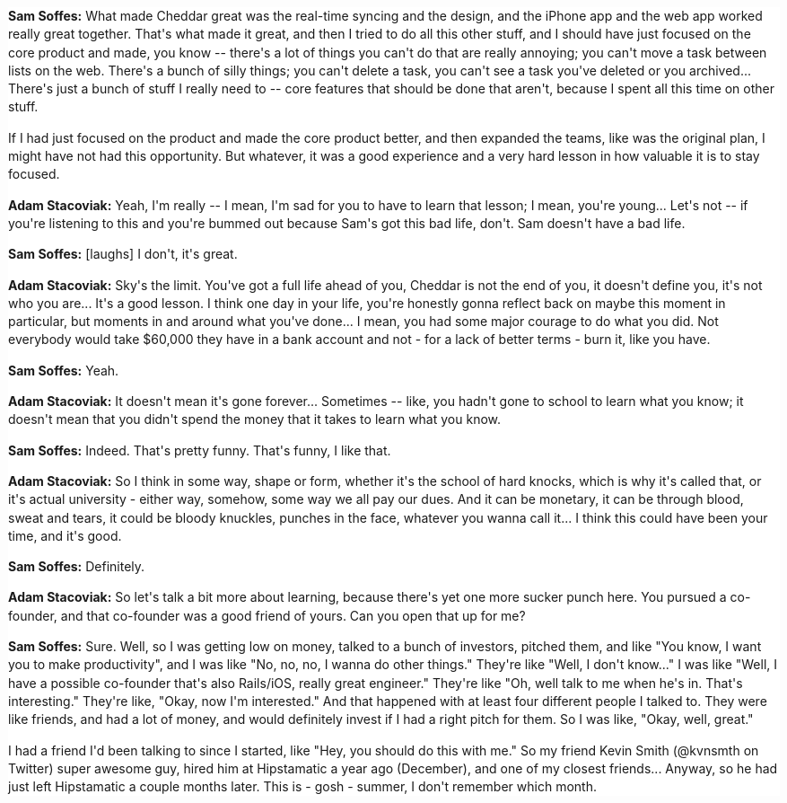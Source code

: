 **Sam Soffes:** What made Cheddar great was the real-time syncing and the design, and the iPhone app and the web app worked really great together. That's what made it great, and then I tried to do all this other stuff, and I should have just focused on the core product and made, you know -- there's a lot of things you can't do that are really annoying; you can't move a task between lists on the web. There's a bunch of silly things; you can't delete a task, you can't see a task you've deleted or you archived... There's just a bunch of stuff I really need to -- core features that should be done that aren't, because I spent all this time on other stuff.

If I had just focused on the product and made the core product better, and then expanded the teams, like was the original plan, I might have not had this opportunity. But whatever, it was a good experience and a very hard lesson in how valuable it is to stay focused.

**Adam Stacoviak:** Yeah, I'm really -- I mean, I'm sad for you to have to learn that lesson; I mean, you're young... Let's not -- if you're listening to this and you're bummed out because Sam's got this bad life, don't. Sam doesn't have a bad life.

**Sam Soffes:** \[laughs\] I don't, it's great.

**Adam Stacoviak:** Sky's the limit. You've got a full life ahead of you, Cheddar is not the end of you, it doesn't define you, it's not who you are... It's a good lesson. I think one day in your life, you're honestly gonna reflect back on maybe this moment in particular, but moments in and around what you've done... I mean, you had some major courage to do what you did. Not everybody would take $60,000 they have in a bank account and not - for a lack of better terms - burn it, like you have.

**Sam Soffes:** Yeah.

**Adam Stacoviak:** It doesn't mean it's gone forever... Sometimes -- like, you hadn't gone to school to learn what you know; it doesn't mean that you didn't spend the money that it takes to learn what you know.

**Sam Soffes:** Indeed. That's pretty funny. That's funny, I like that.

**Adam Stacoviak:** So I think in some way, shape or form, whether it's the school of hard knocks, which is why it's called that, or it's actual university - either way, somehow, some way we all pay our dues. And it can be monetary, it can be through blood, sweat and tears, it could be bloody knuckles, punches in the face, whatever you wanna call it... I think this could have been your time, and it's good.

**Sam Soffes:** Definitely.

**Adam Stacoviak:** So let's talk a bit more about learning, because there's yet one more sucker punch here. You pursued a co-founder, and that co-founder was a good friend of yours. Can you open that up for me?

**Sam Soffes:** Sure. Well, so I was getting low on money, talked to a bunch of investors, pitched them, and like "You know, I want you to make productivity", and I was like "No, no, no, I wanna do other things." They're like "Well, I don't know..." I was like "Well, I have a possible co-founder that's also Rails/iOS, really great engineer." They're like "Oh, well talk to me when he's in. That's interesting." They're like, "Okay, now I'm interested." And that happened with at least four different people I talked to. They were like friends, and had a lot of money, and would definitely invest if I had a right pitch for them. So I was like, "Okay, well, great."

I had a friend I'd been talking to since I started, like "Hey, you should do this with me." So my friend Kevin Smith (@kvnsmth on Twitter) super awesome guy, hired him at Hipstamatic a year ago (December), and one of my closest friends... Anyway, so he had just left Hipstamatic a couple months later. This is - gosh - summer, I don't remember which month.
